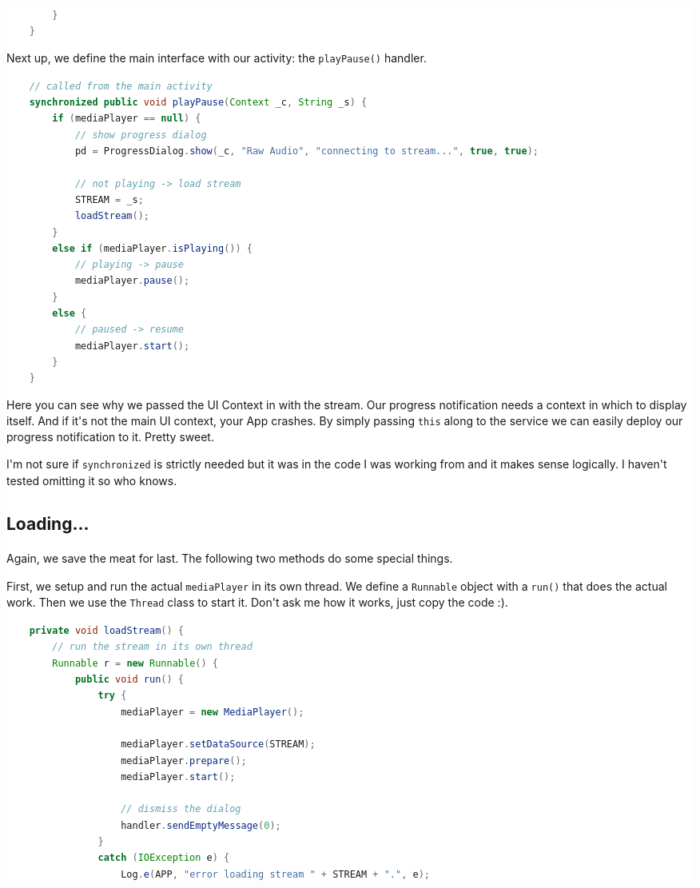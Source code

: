 ```java 
        }
    }
```

Next up, we define the main interface with our activity: the
`playPause()` handler.

```java
    // called from the main activity
    synchronized public void playPause(Context _c, String _s) {
        if (mediaPlayer == null) {
            // show progress dialog
            pd = ProgressDialog.show(_c, "Raw Audio", "connecting to stream...", true, true);

            // not playing -> load stream
            STREAM = _s;
            loadStream();
        }
        else if (mediaPlayer.isPlaying()) {
            // playing -> pause
            mediaPlayer.pause();
        }
        else {
            // paused -> resume
            mediaPlayer.start();
        }
    }
```

Here you can see why we passed the UI Context in with the stream.
Our progress notification needs a context in which to display
itself. And if it's not the main UI context, your App crashes. By
simply passing `this` along to the service we can easily deploy our
progress notification to it. Pretty sweet.

I'm not sure if `synchronized` is strictly needed but it was in the
code I was working from and it makes sense logically. I haven't
tested omitting it so who knows.

## Loading...

Again, we save the meat for last. The following two methods do some
special things.

First, we setup and run the actual `mediaPlayer` in its own thread.
We define a `Runnable` object with a `run()` that does the actual
work. Then we use the `Thread` class to start it. Don't ask me how
it works, just copy the code :).

```java
    private void loadStream() {
        // run the stream in its own thread
        Runnable r = new Runnable() {
            public void run() {
                try {
                    mediaPlayer = new MediaPlayer();

                    mediaPlayer.setDataSource(STREAM);
                    mediaPlayer.prepare();
                    mediaPlayer.start();

                    // dismiss the dialog
                    handler.sendEmptyMessage(0);
                }
                catch (IOException e) {
                    Log.e(APP, "error loading stream " + STREAM + ".", e);
```
